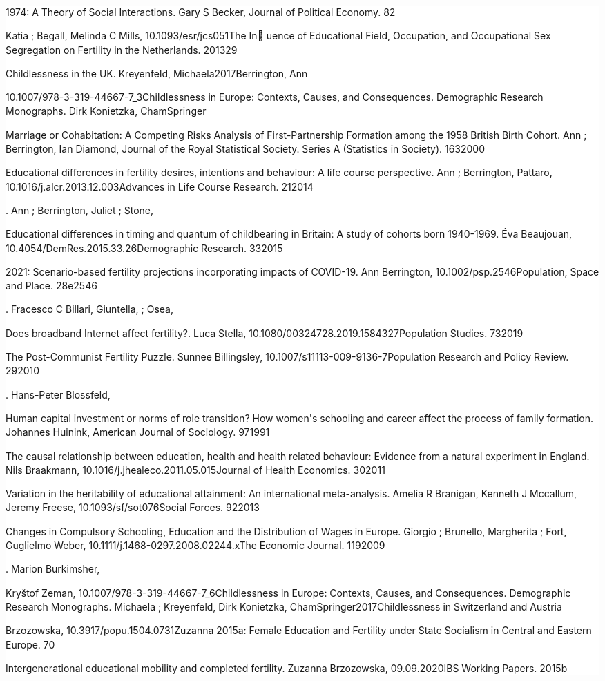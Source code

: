 1974: A Theory of Social Interactions. Gary S Becker, Journal of Political Economy. 82

Katia ; Begall, Melinda C Mills, 10.1093/esr/jcs051The In uence of Educational Field, Occupation, and Occupational Sex Segregation on Fertility in the Netherlands. 201329

Childlessness in the UK. Kreyenfeld, Michaela2017Berrington, Ann

10.1007/978-3-319-44667-7_3Childlessness in Europe: Contexts, Causes, and Consequences. Demographic Research Monographs. Dirk Konietzka, ChamSpringer

Marriage or Cohabitation: A Competing Risks Analysis of First-Partnership Formation among the 1958 British Birth Cohort. Ann ; Berrington, Ian Diamond, Journal of the Royal Statistical Society. Series A (Statistics in Society). 1632000

Educational differences in fertility desires, intentions and behaviour: A life course perspective. Ann ; Berrington, Pattaro, 10.1016/j.alcr.2013.12.003Advances in Life Course Research. 212014

. Ann ; Berrington, Juliet ; Stone, 

Educational differences in timing and quantum of childbearing in Britain: A study of cohorts born 1940-1969. Éva Beaujouan, 10.4054/DemRes.2015.33.26Demographic Research. 332015

2021: Scenario-based fertility projections incorporating impacts of COVID-19. Ann Berrington, 10.1002/psp.2546Population, Space and Place. 28e2546

. Fracesco C Billari, Giuntella, ; Osea, 

Does broadband Internet affect fertility?. Luca Stella, 10.1080/00324728.2019.1584327Population Studies. 732019

The Post-Communist Fertility Puzzle. Sunnee Billingsley, 10.1007/s11113-009-9136-7Population Research and Policy Review. 292010

. Hans-Peter Blossfeld, 

Human capital investment or norms of role transition? How women's schooling and career affect the process of family formation. Johannes Huinink, American Journal of Sociology. 971991

The causal relationship between education, health and health related behaviour: Evidence from a natural experiment in England. Nils Braakmann, 10.1016/j.jhealeco.2011.05.015Journal of Health Economics. 302011

Variation in the heritability of educational attainment: An international meta-analysis. Amelia R Branigan, Kenneth J Mccallum, Jeremy Freese, 10.1093/sf/sot076Social Forces. 922013

Changes in Compulsory Schooling, Education and the Distribution of Wages in Europe. Giorgio ; Brunello, Margherita ; Fort, Guglielmo Weber, 10.1111/j.1468-0297.2008.02244.xThe Economic Journal. 1192009

. Marion Burkimsher, 

Kryštof Zeman, 10.1007/978-3-319-44667-7_6Childlessness in Europe: Contexts, Causes, and Consequences. Demographic Research Monographs. Michaela ; Kreyenfeld, Dirk Konietzka, ChamSpringer2017Childlessness in Switzerland and Austria

Brzozowska, 10.3917/popu.1504.0731Zuzanna 2015a: Female Education and Fertility under State Socialism in Central and Eastern Europe. 70

Intergenerational educational mobility and completed fertility. Zuzanna Brzozowska, 09.09.2020IBS Working Papers. 2015b
